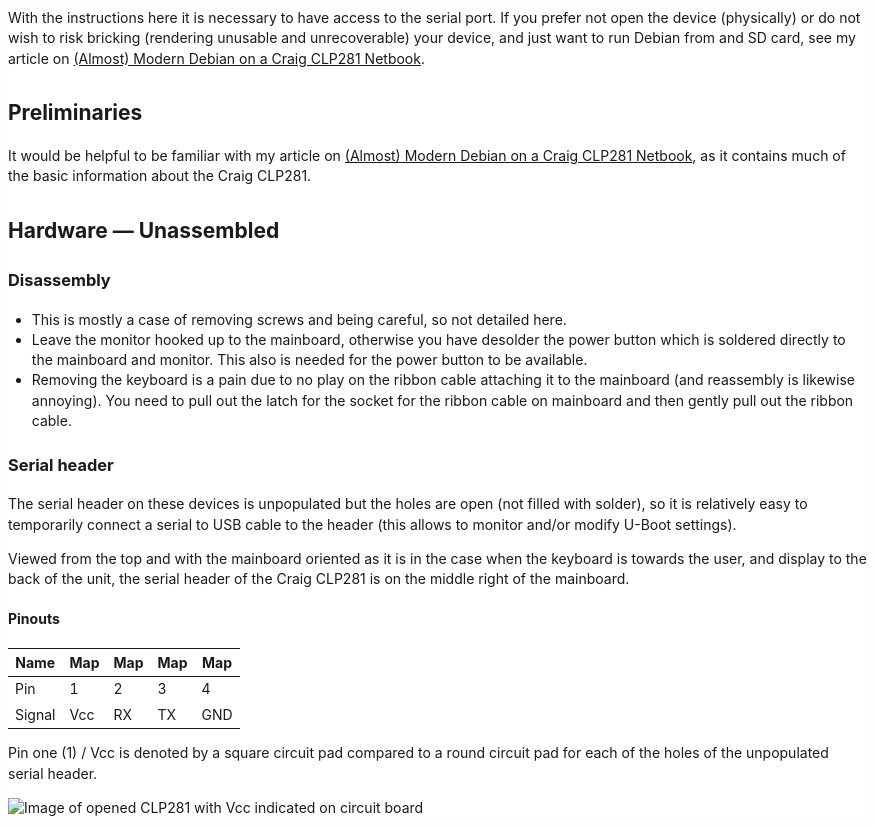 With the instructions here it is necessary to have access to the serial port. If you prefer not open the device (physically) or do not wish to risk bricking (rendering unusable and unrecoverable) your device, and just want to run Debian from and SD card, see my article on [(Almost) Modern Debian on a Craig CLP281 Netbook](2019-11-24-almost-modern-debian-on-a-craig-clp281-netbook-v1/).

## Preliminaries

It would be helpful to be familiar with my article on [(Almost) Modern Debian on a Craig CLP281 Netbook](2019-11-24-almost-modern-debian-on-a-craig-clp281-netbook-v1/), as it contains much of the basic information about the Craig CLP281.

## Hardware — Unassembled

### Disassembly

* This is mostly a case of removing screws and being careful, so not
detailed here.
* Leave the monitor hooked up to the mainboard, otherwise you have
desolder the power button which is soldered directly to the mainboard and monitor. This also is needed for the power button to
be available.
* Removing the keyboard is a pain due to no play on the ribbon cable
attaching it to the mainboard (and reassembly is likewise
annoying). You need to pull out the latch for the socket for the
ribbon cable on mainboard and then gently pull out the ribbon
cable.

### Serial header

The serial header on these devices is unpopulated but the holes are
open (not filled with solder), so it is relatively easy to temporarily
connect a serial to USB cable to the header (this allows to monitor
and/or modify U-Boot settings).

Viewed from the top and with the mainboard oriented as it is in the case
when the keyboard is towards the user, and display to the back of the unit, the serial header of the Craig CLP281 is on the middle right of
the mainboard.

#### Pinouts

| Name   | Map | Map | Map | Map |
| ------ | --- | --- | --- | --- |
| Pin    | 1   | 2   | 3   | 4   |
| Signal | Vcc | RX  | TX  | GND |

Pin one (1) / Vcc is denoted by a square circuit pad compared to a round circuit pad for each of the holes of the unpopulated serial header.

![Image of opened CLP281 with Vcc indicated on circuit board](/assets/images/craig-clp281-arm-netbook-serial-port-annotated.jpg)
